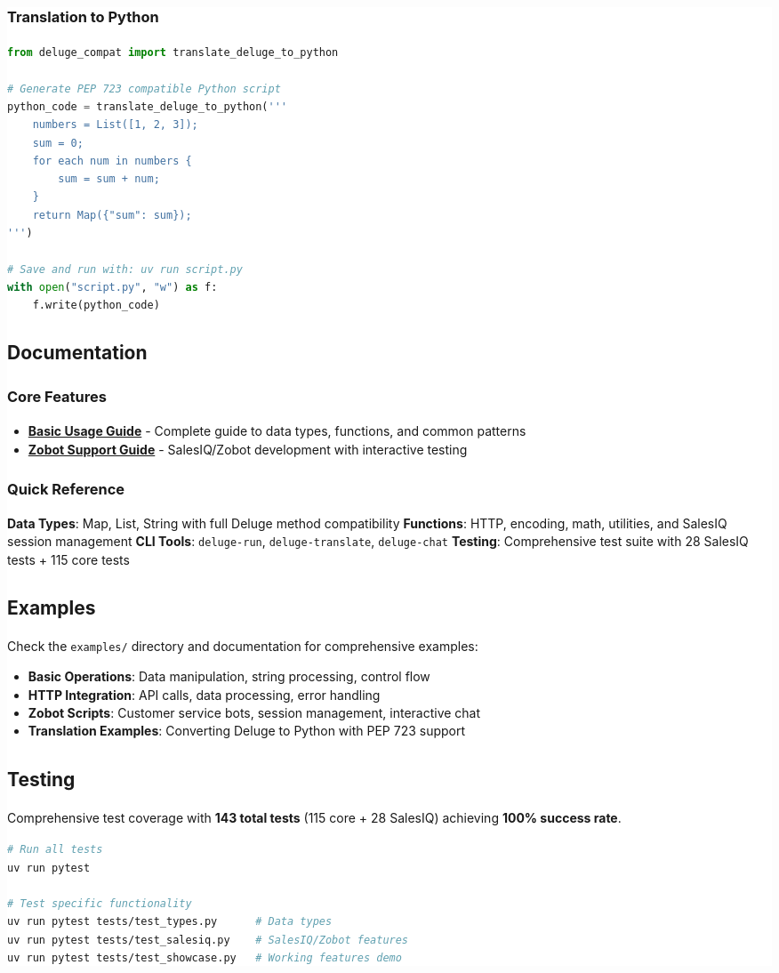 ### Translation to Python

```python
from deluge_compat import translate_deluge_to_python

# Generate PEP 723 compatible Python script
python_code = translate_deluge_to_python('''
    numbers = List([1, 2, 3]);
    sum = 0;
    for each num in numbers {
        sum = sum + num;
    }
    return Map({"sum": sum});
''')

# Save and run with: uv run script.py
with open("script.py", "w") as f:
    f.write(python_code)
```

## Documentation

### Core Features
- **[Basic Usage Guide](docs/BASIC_USAGE.md)** - Complete guide to data types, functions, and common patterns
- **[Zobot Support Guide](docs/ZOBOT_SUPPORT.md)** - SalesIQ/Zobot development with interactive testing

### Quick Reference

**Data Types**: Map, List, String with full Deluge method compatibility
**Functions**: HTTP, encoding, math, utilities, and SalesIQ session management
**CLI Tools**: `deluge-run`, `deluge-translate`, `deluge-chat`
**Testing**: Comprehensive test suite with 28 SalesIQ tests + 115 core tests

## Examples

Check the `examples/` directory and documentation for comprehensive examples:

- **Basic Operations**: Data manipulation, string processing, control flow
- **HTTP Integration**: API calls, data processing, error handling
- **Zobot Scripts**: Customer service bots, session management, interactive chat
- **Translation Examples**: Converting Deluge to Python with PEP 723 support

## Testing

Comprehensive test coverage with **143 total tests** (115 core + 28 SalesIQ) achieving **100% success rate**.

```bash
# Run all tests
uv run pytest

# Test specific functionality
uv run pytest tests/test_types.py      # Data types
uv run pytest tests/test_salesiq.py    # SalesIQ/Zobot features
uv run pytest tests/test_showcase.py   # Working features demo
```
